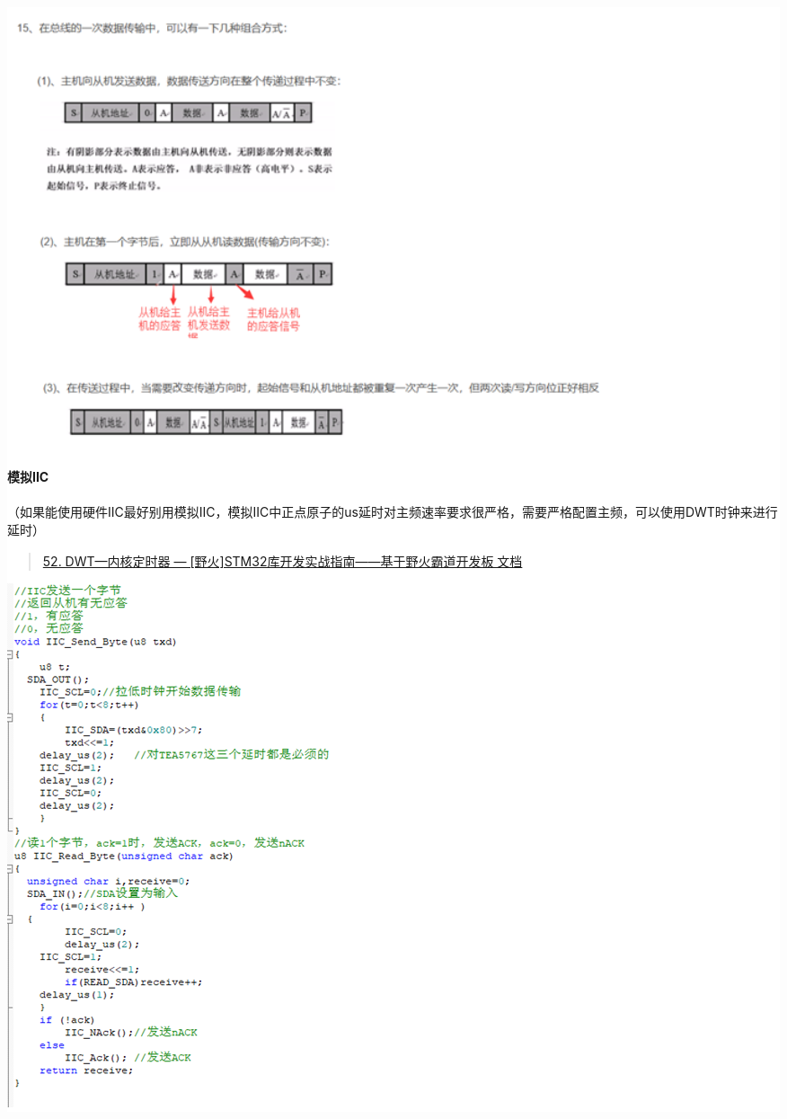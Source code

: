 <img src="../../images/2023-12-17-17-37-10-image.png" title="" alt="" width="671">

#### 模拟IIC

（如果能使用硬件IIC最好别用模拟IIC，模拟IIC中正点原子的us延时对主频速率要求很严格，需要严格配置主频，可以使用DWT时钟来进行延时）

> [52. DWT—内核定时器 &mdash; [野火]STM32库开发实战指南——基于野火霸道开发板 文档](https://doc.embedfire.com/mcu/stm32/f103badao/std/zh/latest/book/DWT.html)

![](../../images/2023-12-17-17-40-32-image.png)
